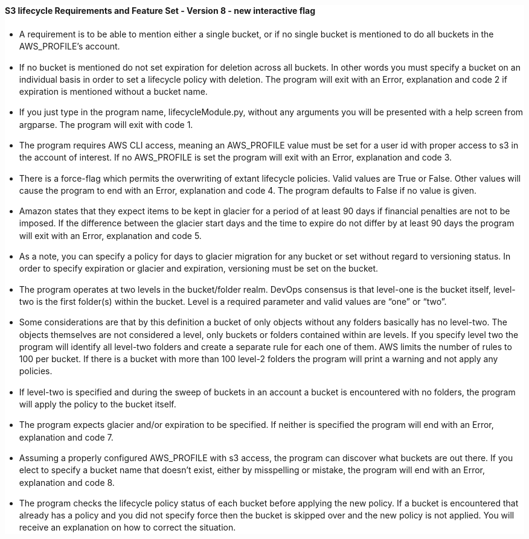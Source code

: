 #### S3 lifecycle Requirements and Feature Set - Version 8 - new interactive flag

* A requirement is to be able to mention either a single bucket, or if no single bucket is mentioned to do all buckets in the AWS_PROFILE’s account.

* If no bucket is mentioned do not set expiration for deletion across all buckets. In other words you must specify a bucket on an individual basis in order to set a lifecycle policy with deletion. The program will exit with an Error, explanation and code 2 if expiration is mentioned without a bucket name.

* If you just type in the program name, lifecycleModule.py, without any arguments you will be presented with a help screen from argparse. The program will exit with code 1.

* The program requires AWS CLI access, meaning an AWS_PROFILE value must be set for a user id with proper access to s3 in the account of interest. If no AWS_PROFILE is set the program will exit with an Error, explanation and code 3.

* There is a force-flag which permits the overwriting of extant lifecycle policies. Valid values are True or False. Other values will cause the program to end with an Error, explanation and code 4. The program defaults to False if no value is given.

* Amazon states that they expect items to be kept in glacier for a period of at least 90 days if financial penalties are not to be imposed. If the difference between the glacier start days and the time to expire do not differ by at least 90 days the program will exit with an Error, explanation and code 5.

* As a note, you can specify a policy for days to glacier migration for any bucket or set without regard to versioning status. In order to specify expiration or glacier and expiration, versioning must be set on the bucket.

* The program operates at two levels in the bucket/folder realm. DevOps consensus is that level-one is the bucket itself, level-two is the first folder(s) within the bucket. Level is a required parameter and valid values are “one” or “two”.

* Some considerations are that by this definition a bucket of only objects without any folders basically has no level-two. The objects themselves are not considered a level, only buckets or folders contained within are levels. If you specify level two the program will identify all level-two folders and create a separate rule for each one of them. AWS limits the number of rules to 100 per bucket. If there is a bucket  with more than 100 level-2 folders the program will print a warning and not apply any policies.

* If level-two is specified and during the sweep of buckets in an account a bucket is encountered with no folders, the program will apply the policy to the bucket itself.

* The program expects glacier and/or expiration to be specified. If  neither is specified the program will end with an Error, explanation and code 7.

* Assuming a properly configured AWS_PROFILE with s3 access, the program can discover what buckets are out there. If you elect to specify a bucket name that doesn’t exist, either by misspelling or mistake, the program will end with an Error, explanation and code 8.

* The program checks the lifecycle policy status of each bucket before applying the new policy. If a bucket is encountered that already has a policy and you did not specify force then the bucket is skipped over and the new policy is not applied. You will receive an explanation on how to correct the situation.
